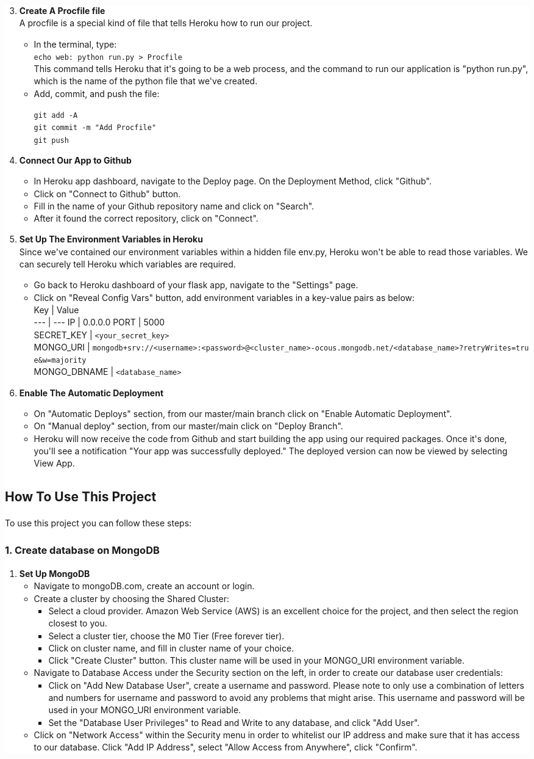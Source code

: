 3. **Create A Procfile file**   
   A procfile is a special kind of file that tells Heroku how to run our project.   
   * In the terminal, type:   
      ``` echo web: python run.py > Procfile ```   
      This command tells Heroku that it's going to be a web process, and the command to run our application is "python run.py", which is the name of the python file that we've created.   
   * Add, commit, and push the file:   
      ```
      git add -A
      git commit -m "Add Procfile" 
      git push
      ```   

4. **Connect Our App to Github**   
   * In Heroku app dashboard, navigate to the Deploy page. On the Deployment Method, click "Github".  
   * Click on "Connect to Github" button.   
   * Fill in the name of your Github repository name and click on "Search".   
   * After it found the correct repository, click on "Connect".   

5. **Set Up The Environment Variables in Heroku**   
   Since we've contained our environment variables within a hidden file env.py, Heroku won't be able to read those variables. We can securely tell Heroku which variables are required.   
   * Go back to Heroku dashboard of your flask app, navigate to the "Settings" page.   
   * Click on "Reveal Config Vars" button, add environment variables in a key-value pairs as below:   
      Key | Value  
      --- | --- 
      IP | 0.0.0.0 
      PORT | 5000   
      SECRET_KEY | ```<your_secret_key>```  
      MONGO_URI | ```mongodb+srv://<username>:<password>@<cluster_name>-ocous.mongodb.net/<database_name>?retryWrites=true&w=majority```  
      MONGO_DBNAME | ```<database_name>```  

6. **Enable The Automatic Deployment**   
   * On "Automatic Deploys" section, from our master/main branch click on "Enable Automatic Deployment".  
   * On "Manual deploy" section, from our master/main click on "Deploy Branch".  
   * Heroku will now receive the code from Github and start building the app using our required packages. Once it's done, you'll see a notification "Your app was successfully deployed."  The deployed version can now be viewed by selecting View App.


## **How To Use This Project**  
To use this project you can follow these steps:

### **1. Create database on MongoDB**  
1. **Set Up MongoDB**   
   * Navigate to mongoDB.com, create an account or login.
   * Create a cluster by choosing the Shared Cluster:
     - Select a cloud provider. Amazon Web Service (AWS) is an excellent choice for the project, and then select the region closest to you.  
     - Select a cluster tier, choose the M0 Tier (Free forever tier).  
     - Click on cluster name, and fill in cluster name of your choice.  
     - Click "Create Cluster" button. This cluster name will be used in your MONGO_URI environment variable.   
   * Navigate to Database Access under the Security section on the left, in order to create our database user credentials:  
     -  Click on "Add New Database User", create a username and password. Please note to only use a combination of letters and numbers for username and password to avoid any problems that might arise. This username and password will be used in your MONGO_URI environment variable.   
     - Set the "Database User Privileges" to Read and Write to any database, and click "Add User".   
   * Click on "Network Access" within the Security menu in order to whitelist our IP address and make sure that it has access to our database. Click "Add IP Address", select "Allow Access from Anywhere", click "Confirm".